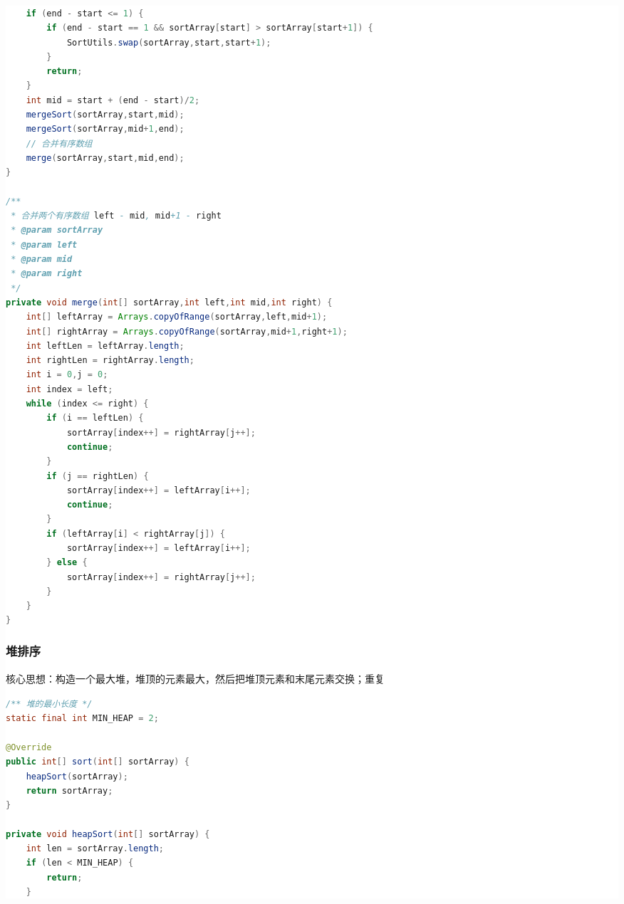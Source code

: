~~~java
    if (end - start <= 1) {
        if (end - start == 1 && sortArray[start] > sortArray[start+1]) {
            SortUtils.swap(sortArray,start,start+1);
        }
        return;
    }
    int mid = start + (end - start)/2;
    mergeSort(sortArray,start,mid);
    mergeSort(sortArray,mid+1,end);
    // 合并有序数组
    merge(sortArray,start,mid,end);
}

/**
 * 合并两个有序数组 left - mid, mid+1 - right
 * @param sortArray
 * @param left
 * @param mid
 * @param right
 */
private void merge(int[] sortArray,int left,int mid,int right) {
    int[] leftArray = Arrays.copyOfRange(sortArray,left,mid+1);
    int[] rightArray = Arrays.copyOfRange(sortArray,mid+1,right+1);
    int leftLen = leftArray.length;
    int rightLen = rightArray.length;
    int i = 0,j = 0;
    int index = left;
    while (index <= right) {
        if (i == leftLen) {
            sortArray[index++] = rightArray[j++];
            continue;
        }
        if (j == rightLen) {
            sortArray[index++] = leftArray[i++];
            continue;
        }
        if (leftArray[i] < rightArray[j]) {
            sortArray[index++] = leftArray[i++];
        } else {
            sortArray[index++] = rightArray[j++];
        }
    }
}
~~~

### 堆排序

核心思想：构造一个最大堆，堆顶的元素最大，然后把堆顶元素和末尾元素交换；重复

~~~java
/** 堆的最小长度 */
static final int MIN_HEAP = 2;

@Override
public int[] sort(int[] sortArray) {
    heapSort(sortArray);
    return sortArray;
}

private void heapSort(int[] sortArray) {
    int len = sortArray.length;
    if (len < MIN_HEAP) {
        return;
    }
~~~